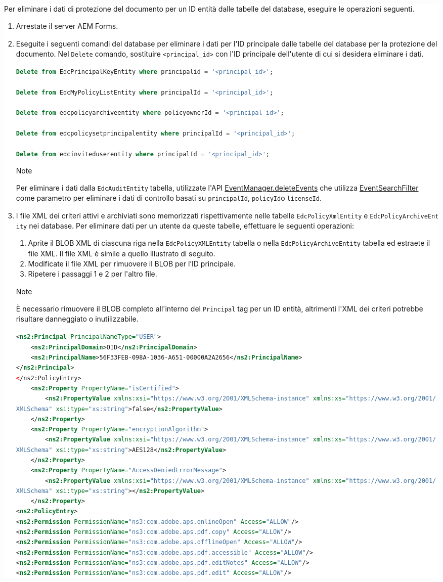 Per eliminare i dati di protezione del documento per un ID entità dalle tabelle del database, eseguire le operazioni seguenti.

1. Arrestate il server AEM Forms.
1. Eseguite i seguenti comandi del database per eliminare i dati per l&#39;ID principale dalle tabelle del database per la protezione del documento. Nel `Delete` comando, sostituire `<principal_id>` con l&#39;ID principale dell&#39;utente di cui si desidera eliminare i dati.

   ```sql
   Delete from EdcPrincipalKeyEntity where principalid = '<principal_id>';
   
   Delete from EdcMyPolicyListEntity where principalId = '<principal_id>';
   
   Delete from edcpolicyarchiveentity where policyownerId = '<principal_id>';
   
   Delete from edcpolicysetprincipalentity where principalId = '<principal_id>';
   
   Delete from edcinviteduserentity where principalId = '<principal_id>';
   ```

   >[!NOTE]
   >
   >Per eliminare i dati dalla `EdcAuditEntity` tabella, utilizzate l&#39;API [EventManager.deleteEvents](https://helpx.adobe.com/experience-manager/6-5/forms/programlc/javadoc/index.html?com/adobe/livecycle/rightsmanagement/client/EventManager.html) che utilizza [EventSearchFilter](https://helpx.adobe.com/experience-manager/6-5/forms/programlc/javadoc/com/adobe/livecycle/rightsmanagement/client/infomodel/EventSearchFilter.html) come parametro per eliminare i dati di controllo basati su `principalId`, `policyId`o `licenseId`.

1. I file XML dei criteri attivi e archiviati sono memorizzati rispettivamente nelle tabelle `EdcPolicyXmlEntity` e `EdcPolicyArchiveEntity` nei database. Per eliminare dati per un utente da queste tabelle, effettuare le seguenti operazioni:

   1. Aprite il BLOB XML di ciascuna riga nella `EdcPolicyXMLEntity` tabella o nella `EdcPolicyArchiveEntity` tabella ed estraete il file XML. Il file XML è simile a quello illustrato di seguito.
   1. Modificate il file XML per rimuovere il BLOB per l’ID principale.
   1. Ripetere i passaggi 1 e 2 per l&#39;altro file.
   >[!NOTE]
   >
   >È necessario rimuovere il BLOB completo all&#39;interno del `Principal` tag per un ID entità, altrimenti l&#39;XML dei criteri potrebbe risultare danneggiato o inutilizzabile.

   ```xml
   <ns2:Principal PrincipalNameType="USER">
       <ns2:PrincipalDomain>OID</ns2:PrincipalDomain>
       <ns2:PrincipalName>56F33FEB-098A-1036-A651-00000A2A2656</ns2:PrincipalName>
   </ns2:Principal>
   </ns2:PolicyEntry>
       <ns2:Property PropertyName="isCertified">
           <ns2:PropertyValue xmlns:xsi="https://www.w3.org/2001/XMLSchema-instance" xmlns:xs="https://www.w3.org/2001/XMLSchema" xsi:type="xs:string">false</ns2:PropertyValue>
       </ns2:Property>
       <ns2:Property PropertyName="encryptionAlgorithm">
           <ns2:PropertyValue xmlns:xsi="https://www.w3.org/2001/XMLSchema-instance" xmlns:xs="https://www.w3.org/2001/XMLSchema" xsi:type="xs:string">AES128</ns2:PropertyValue>
       </ns2:Property>
       <ns2:Property PropertyName="AccessDeniedErrorMessage">
           <ns2:PropertyValue xmlns:xsi="https://www.w3.org/2001/XMLSchema-instance" xmlns:xs="https://www.w3.org/2001/XMLSchema" xsi:type="xs:string"></ns2:PropertyValue>
       </ns2:Property>
   <ns2:PolicyEntry>
   <ns2:Permission PermissionName="ns3:com.adobe.aps.onlineOpen" Access="ALLOW"/>
   <ns2:Permission PermissionName="ns3:com.adobe.aps.pdf.copy" Access="ALLOW"/>
   <ns2:Permission PermissionName="ns3:com.adobe.aps.offlineOpen" Access="ALLOW"/>
   <ns2:Permission PermissionName="ns3:com.adobe.aps.pdf.accessible" Access="ALLOW"/>
   <ns2:Permission PermissionName="ns3:com.adobe.aps.pdf.editNotes" Access="ALLOW"/>
   <ns2:Permission PermissionName="ns3:com.adobe.aps.pdf.edit" Access="ALLOW"/>
   ```
